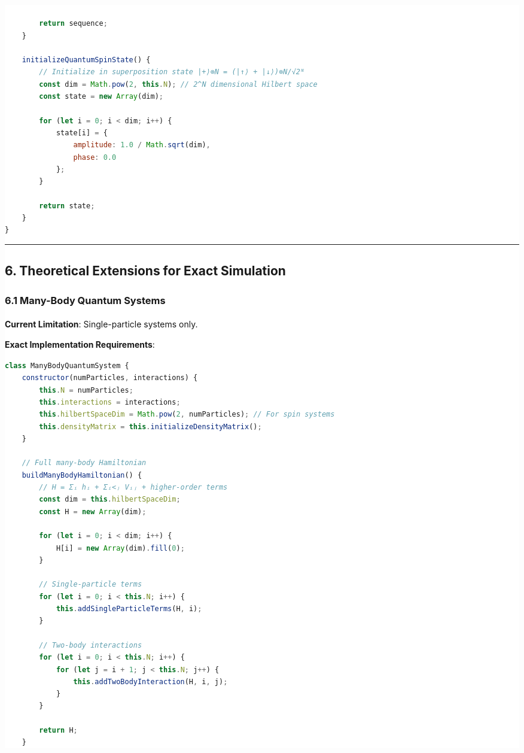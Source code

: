 ```javascript
        
        return sequence;
    }
    
    initializeQuantumSpinState() {
        // Initialize in superposition state |+⟩⊗N = (|↑⟩ + |↓⟩)⊗N/√2ᴺ
        const dim = Math.pow(2, this.N); // 2^N dimensional Hilbert space
        const state = new Array(dim);
        
        for (let i = 0; i < dim; i++) {
            state[i] = {
                amplitude: 1.0 / Math.sqrt(dim),
                phase: 0.0
            };
        }
        
        return state;
    }
}
```

---

## 6. Theoretical Extensions for Exact Simulation

### 6.1 Many-Body Quantum Systems

**Current Limitation**: Single-particle systems only.

**Exact Implementation Requirements**:
```javascript
class ManyBodyQuantumSystem {
    constructor(numParticles, interactions) {
        this.N = numParticles;
        this.interactions = interactions;
        this.hilbertSpaceDim = Math.pow(2, numParticles); // For spin systems
        this.densityMatrix = this.initializeDensityMatrix();
    }
    
    // Full many-body Hamiltonian
    buildManyBodyHamiltonian() {
        // H = Σᵢ hᵢ + Σᵢ<ⱼ Vᵢⱼ + higher-order terms
        const dim = this.hilbertSpaceDim;
        const H = new Array(dim);
        
        for (let i = 0; i < dim; i++) {
            H[i] = new Array(dim).fill(0);
        }
        
        // Single-particle terms
        for (let i = 0; i < this.N; i++) {
            this.addSingleParticleTerms(H, i);
        }
        
        // Two-body interactions
        for (let i = 0; i < this.N; i++) {
            for (let j = i + 1; j < this.N; j++) {
                this.addTwoBodyInteraction(H, i, j);
            }
        }
        
        return H;
    }
```